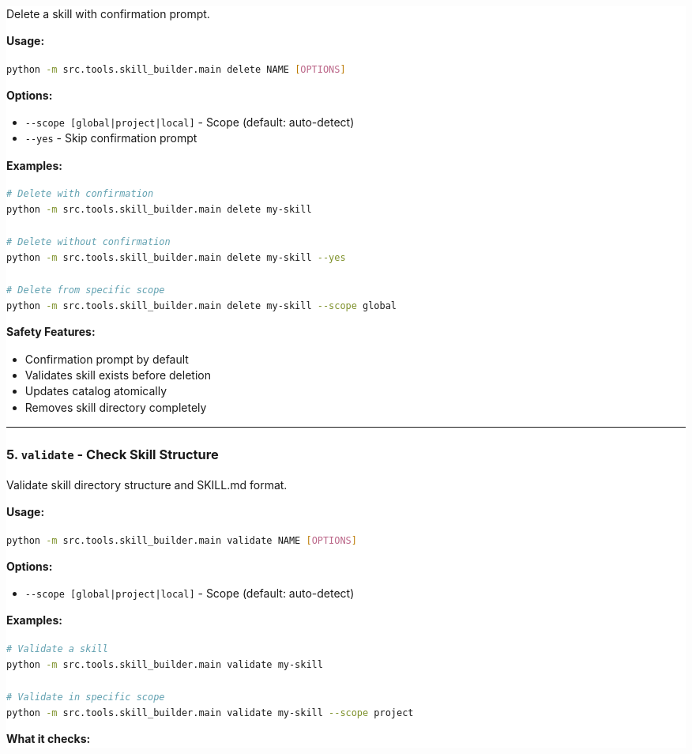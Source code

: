 Delete a skill with confirmation prompt.

**Usage:**

```bash
python -m src.tools.skill_builder.main delete NAME [OPTIONS]
```

**Options:**

- `--scope [global|project|local]` - Scope (default: auto-detect)
- `--yes` - Skip confirmation prompt

**Examples:**

```bash
# Delete with confirmation
python -m src.tools.skill_builder.main delete my-skill

# Delete without confirmation
python -m src.tools.skill_builder.main delete my-skill --yes

# Delete from specific scope
python -m src.tools.skill_builder.main delete my-skill --scope global
```

**Safety Features:**

- Confirmation prompt by default
- Validates skill exists before deletion
- Updates catalog atomically
- Removes skill directory completely

---

### 5. `validate` - Check Skill Structure

Validate skill directory structure and SKILL.md format.

**Usage:**

```bash
python -m src.tools.skill_builder.main validate NAME [OPTIONS]
```

**Options:**

- `--scope [global|project|local]` - Scope (default: auto-detect)

**Examples:**

```bash
# Validate a skill
python -m src.tools.skill_builder.main validate my-skill

# Validate in specific scope
python -m src.tools.skill_builder.main validate my-skill --scope project
```

**What it checks:**
